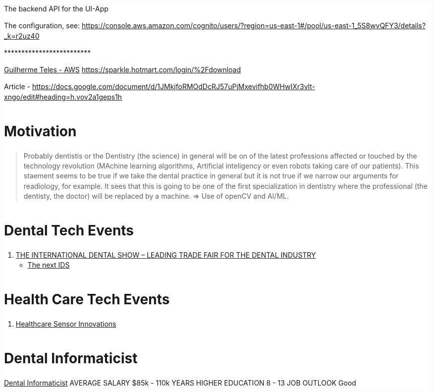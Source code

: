 



[contributors-shield]: https://img.shields.io/github/contributors/othneildrew/Best-README-Template.svg?style=for-the-badge
[contributors-url]: https://github.com/Scican-Ltd/restful_mqtt_api_yaml/graphs/contributors

[issues-shield]: https://img.shields.io/github/issues/othneildrew/Best-README-Template.svg?style=for-the-badge
[issues-url]: https://github.com/Scican-Ltd/restful_mqtt_api_yaml/issues

[license-shield]: https://img.shields.io/github/license/othneildrew/Best-README-Template.svg?style=for-the-badge
[license-url]: https://github.com/othneildrew/Best-README-Template/blob/master/LICENSE.txt

[linkedin-shield]: https://img.shields.io/badge/-LinkedIn-black.svg?style=for-the-badge&logo=linkedin&colorB=555
[linkedin-url]: https://www.linkedin.com/company/coltene-whaledent/

[product-screenshot]: docs/img/screenshot.png
[app-architecture]: docs/img/architecture.png


The backend API for the UI-App

The configuration, see: https://console.aws.amazon.com/cognito/users/?region=us-east-1#/pool/us-east-1_5S8wvQFY3/details?_k=r2uz40

<p>*************************</p>







[Guilherme Teles - AWS](https://roadmapnuvem.club.hotmart.com/t)
https://sparkle.hotmart.com/login/%2Fdownload

Article - https://docs.google.com/document/d/1JMkjfoRMOdDcRJ57uPjMxevifhb0WHwIXr3vlt-xngo/edit#heading=h.vov2a1geps1h


# Motivation
>Probably dentistis or the Dentistry (the science) in general will be on of the latest professions affected or touched by the technology revolution (MAchine learning algorithms, Artificial inteligency or even robots taking care of our patients). This staement seems to be true if we take the dental practice in general but it is not true if we narrow our arguments for readiology, for example. It sees that this is going to be one of the first specialization in dentistry where the professional (the dentisty, the doctor) will be replaced by a machine. => Use of openCV and AI/ML.

# Dental Tech Events

1. [THE INTERNATIONAL DENTAL SHOW – LEADING TRADE FAIR FOR THE DENTAL INDUSTRY](https://www.english.ids-cologne.de/)
   - [The next IDS](https://www.gfdi.de/index.php?id=24&L=1)

# Health Care Tech Events

1. [Healthcare Sensor Innovations](https://www.idtechex.com/healthcare-sensor-innovations-usa/show/en/)


# Dental Informaticist

[Dental Informaticist](https://explorehealthcareers.org/career/informatics/dental-informaticist/#:~:text=Dental%20informatics%20specialists%20look%20for,new%20ideas%2C%20systems%20and%20approaches.)
AVERAGE SALARY
$85k - 110k
YEARS HIGHER EDUCATION
8 - 13
JOB OUTLOOK
Good

